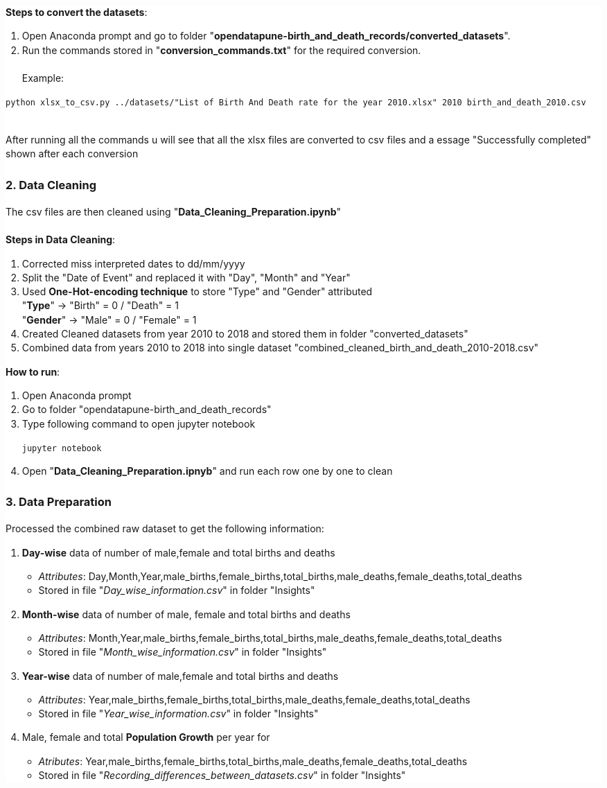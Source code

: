 **Steps to convert the datasets**:
   1. Open Anaconda prompt and go to folder "**opendatapune-birth_and_death_records/converted_datasets**".
   2. Run the commands stored in "**conversion_commands.txt**" for the required conversion.<br/><br/>
Example:
```
python xlsx_to_csv.py ../datasets/"List of Birth And Death rate for the year 2010.xlsx" 2010 birth_and_death_2010.csv
```
<br/>After running all the commands u will see that all the xlsx files are converted to csv files and a essage "Successfully completed" shown after each conversion

### 2. Data Cleaning

The csv files are then cleaned using "**Data_Cleaning_Preparation.ipynb**"<br/><br/>
**Steps in Data Cleaning**:
   1. Corrected miss interpreted dates to dd/mm/yyyy
   2. Split the "Date of Event" and replaced it with "Day", "Month" and "Year"
   3. Used **One-Hot-encoding technique** to store "Type" and "Gender" attributed<br/>
      "**Type**"   -> "Birth" = 0 / "Death" = 1<br/>
      "**Gender**" -> "Male" = 0 / "Female" = 1<br/>
   4. Created Cleaned datasets from year 2010 to 2018 and stored them in folder "converted_datasets"
   5. Combined data from years 2010 to 2018 into single dataset "combined_cleaned_birth_and_death_2010-2018.csv"<br/>

**How to run**:
   1. Open Anaconda prompt
   2. Go to folder "opendatapune-birth_and_death_records"
   3. Type following command to open jupyter notebook
      ```
      jupyter notebook
      ```
   4. Open "**Data_Cleaning_Preparation.ipnyb**" and run each row one by one to clean 

### 3. Data Preparation

Processed the combined raw dataset to get the following information:
1. **Day-wise** data of number of male,female and total births and deaths
   - *Attributes*: Day,Month,Year,male_births,female_births,total_births,male_deaths,female_deaths,total_deaths
   - Stored in file "*Day_wise_information.csv*" in folder "Insights"
   
2. **Month-wise** data of number of male, female and total births and deaths
   - *Attributes*: Month,Year,male_births,female_births,total_births,male_deaths,female_deaths,total_deaths
   - Stored in file "*Month_wise_information.csv*" in folder "Insights"
   
3. **Year-wise** data of number of male,female and total births and deaths
   - *Attributes*: Year,male_births,female_births,total_births,male_deaths,female_deaths,total_deaths
   - Stored in file "*Year_wise_information.csv*" in folder "Insights"
   
4. Male, female and total **Population Growth** per year for 
   - *Atributes*: Year,male_births,female_births,total_births,male_deaths,female_deaths,total_deaths
   - Stored in file "*Recording_differences_between_datasets.csv*" in folder "Insights"<br/>
   